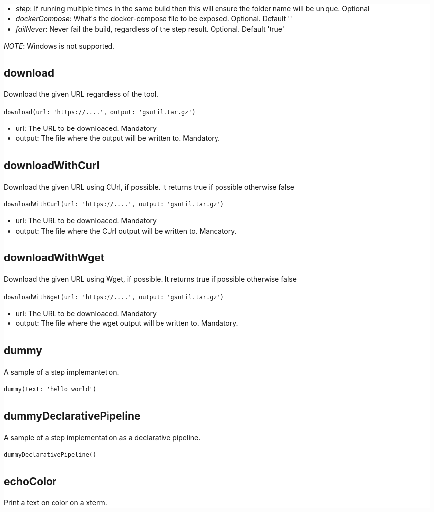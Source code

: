 * *step*: If running multiple times in the same build then this will ensure the folder name will be unique. Optional
* *dockerCompose*: What's the docker-compose file to be exposed. Optional. Default ''
* *failNever*: Never fail the build, regardless of the step result. Optional. Default 'true'

_NOTE_: Windows is not supported.

## download
Download the given URL regardless of the tool.

```
download(url: 'https://....', output: 'gsutil.tar.gz')
```

* url: The URL to be downloaded. Mandatory
* output: The file where the output will be written to. Mandatory.

## downloadWithCurl
Download the given URL using CUrl, if possible. It returns true if possible otherwise false

```
downloadWithCurl(url: 'https://....', output: 'gsutil.tar.gz')
```

* url: The URL to be downloaded. Mandatory
* output: The file where the CUrl output will be written to. Mandatory.

## downloadWithWget
Download the given URL using Wget, if possible. It returns true if possible otherwise false

```
downloadWithWget(url: 'https://....', output: 'gsutil.tar.gz')
```

* url: The URL to be downloaded. Mandatory
* output: The file where the wget output will be written to. Mandatory.

## dummy
A sample of a step implemantetion.

```
dummy(text: 'hello world')
```

## dummyDeclarativePipeline
A sample of a step implementation as a declarative pipeline.

```
dummyDeclarativePipeline()
```

## echoColor
Print a text on color on a xterm.
